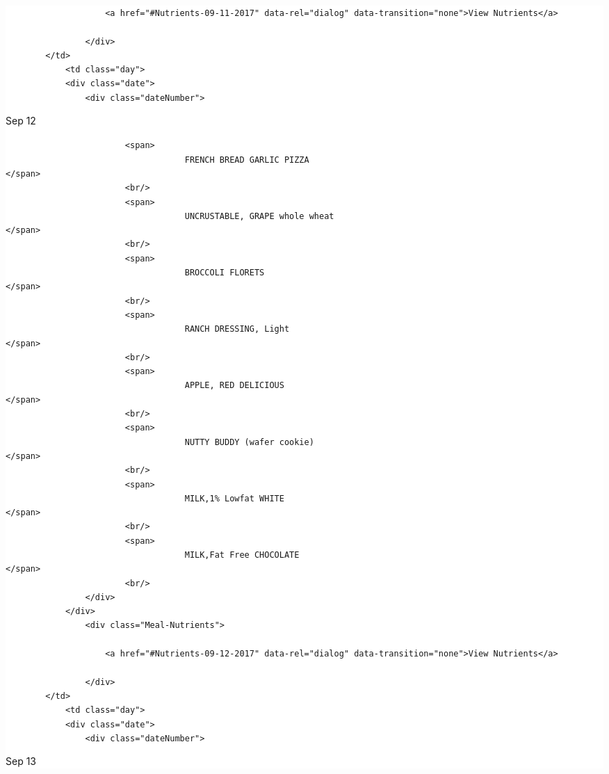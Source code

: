                         <a href="#Nutrients-09-11-2017" data-rel="dialog" data-transition="none">View Nutrients</a>

                    </div>
            </td>
                <td class="day">
                <div class="date">
                    <div class="dateNumber">
Sep 12                    </div>
                </div>
                <div class="meal">
                    <div class="meal-desc">

                            <span>
                                        FRENCH BREAD GARLIC PIZZA                                                                            </span>
                            <br/>
                            <span>
                                        UNCRUSTABLE, GRAPE whole wheat                                                                            </span>
                            <br/>
                            <span>
                                        BROCCOLI FLORETS                                                                            </span>
                            <br/>
                            <span>
                                        RANCH DRESSING, Light                                                                            </span>
                            <br/>
                            <span>
                                        APPLE, RED DELICIOUS                                                                            </span>
                            <br/>
                            <span>
                                        NUTTY BUDDY (wafer cookie)                                                                            </span>
                            <br/>
                            <span>
                                        MILK,1% Lowfat WHITE                                                                            </span>
                            <br/>
                            <span>
                                        MILK,Fat Free CHOCOLATE                                                                            </span>
                            <br/>
                    </div>
                </div>
                    <div class="Meal-Nutrients">

                        <a href="#Nutrients-09-12-2017" data-rel="dialog" data-transition="none">View Nutrients</a>

                    </div>
            </td>
                <td class="day">
                <div class="date">
                    <div class="dateNumber">
Sep 13                    </div>
                </div>
                <div class="meal">
                    <div class="meal-desc">
